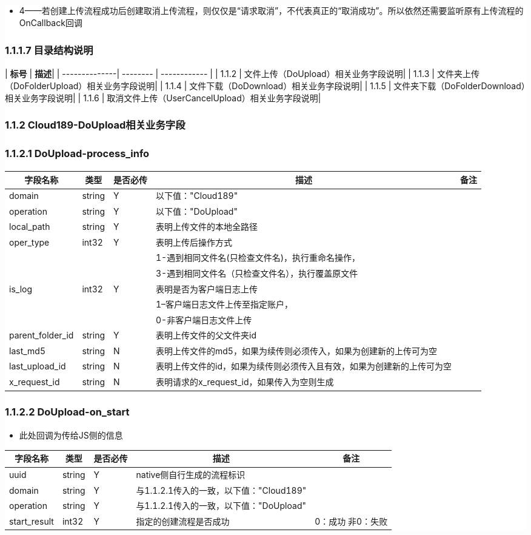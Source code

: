 + 4——若创建上传流程成功后创建取消上传流程，则仅仅是“请求取消”，不代表真正的“取消成功”。所以依然还需要监听原有上传流程的OnCallback回调

### 1.1.1.7 目录结构说明
| **标号** | **描述**|
| --------------| -------- | ------------ | 
| 1.1.2         | 文件上传（DoUpload）相关业务字段说明|
| 1.1.3         | 文件夹上传（DoFolderUpload）相关业务字段说明|
| 1.1.4         | 文件下载（DoDownload）相关业务字段说明|
| 1.1.5         | 文件夹下载（DoFolderDownload）相关业务字段说明|
| 1.1.6         | 取消文件上传（UserCancelUpload）相关业务字段说明|


### 1.1.2 Cloud189-DoUpload相关业务字段
### 1.1.2.1 DoUpload-process_info

| **字段名称**     | **类型** | **是否必传** | **描述**                                                               | **备注** |
| ---------------- | -------- | ------------ | ---------------------------------------------------------------------- | -------- |
| domain           | string   | Y            | 以下值："Cloud189"                                |
| operation        | string   | Y            | 以下值："DoUpload"            |
| local_path       | string   | Y            | 表明上传文件的本地全路径                                               |          |
| oper_type        | int32    | Y            | 表明上传后操作方式                                                     |          |
|                  |          |              | 1-遇到相同文件名(只检查文件名)，执行重命名操作，                       |          |
|                  |          |              | 3-遇到相同文件名（只检查文件名），执行覆盖原文件                       |          |
| is_log           | int32    | Y            | 表明是否为客户端日志上传                                               |          |
|                  |          |              | 1–客户端日志文件上传至指定账户，                                       |          |
|                  |          |              | 0-非客户端日志文件上传                                                 |          |
| parent_folder_id | string   | Y            | 表明上传文件的父文件夹id                                               |          |
| last_md5         | string   | N            | 表明上传文件的md5，如果为续传则必须传入，如果为创建新的上传可为空      |          |
| last_upload_id   | string   | N            | 表明上传文件的id，如果为续传则必须传入且有效，如果为创建新的上传可为空 |          |
| x_request_id     | string   | N            | 表明请求的x_request_id，如果传入为空则生成                             |          |


### 1.1.2.2 DoUpload-on_start

+ 此处回调为传给JS侧的信息

| **字段名称** | **类型** | **是否必传** | **描述**                                                                                          | **备注**                          |
| ------------ | -------- | ------------ | ------------------------------------------------------------------------------------------------- | --------------------------------- |
| uuid         | string   | Y            | native侧自行生成的流程标识                                           |
| domain       | string   | Y            | 与1.1.2.1传入的一致，以下值："Cloud189"                       |
| operation    | string   | Y            | 与1.1.2.1传入的一致，以下值："DoUpload" |
| start_result | int32    | Y            | 指定的创建流程是否成功                                                                            | 0：成功   非0：失败 |
